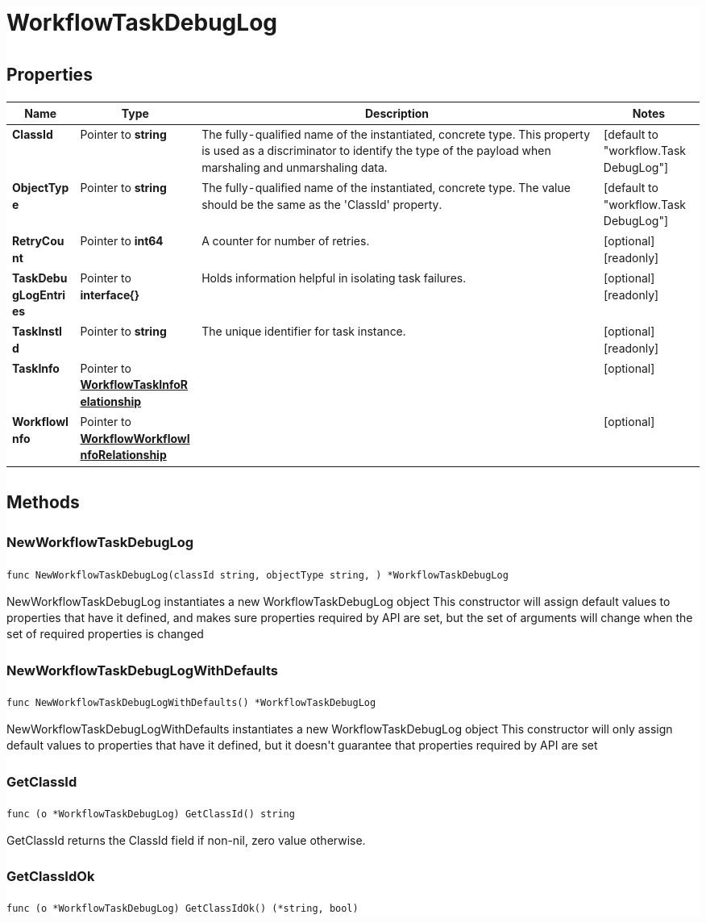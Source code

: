 # WorkflowTaskDebugLog

## Properties

Name | Type | Description | Notes
------------ | ------------- | ------------- | -------------
**ClassId** | Pointer to **string** | The fully-qualified name of the instantiated, concrete type. This property is used as a discriminator to identify the type of the payload when marshaling and unmarshaling data. | [default to "workflow.TaskDebugLog"]
**ObjectType** | Pointer to **string** | The fully-qualified name of the instantiated, concrete type. The value should be the same as the &#39;ClassId&#39; property. | [default to "workflow.TaskDebugLog"]
**RetryCount** | Pointer to **int64** | A counter for number of retries. | [optional] [readonly] 
**TaskDebugLogEntries** | Pointer to **interface{}** | Holds information helpful in isolating task failures. | [optional] [readonly] 
**TaskInstId** | Pointer to **string** | The unique identifier for task instance. | [optional] [readonly] 
**TaskInfo** | Pointer to [**WorkflowTaskInfoRelationship**](WorkflowTaskInfoRelationship.md) |  | [optional] 
**WorkflowInfo** | Pointer to [**WorkflowWorkflowInfoRelationship**](WorkflowWorkflowInfoRelationship.md) |  | [optional] 

## Methods

### NewWorkflowTaskDebugLog

`func NewWorkflowTaskDebugLog(classId string, objectType string, ) *WorkflowTaskDebugLog`

NewWorkflowTaskDebugLog instantiates a new WorkflowTaskDebugLog object
This constructor will assign default values to properties that have it defined,
and makes sure properties required by API are set, but the set of arguments
will change when the set of required properties is changed

### NewWorkflowTaskDebugLogWithDefaults

`func NewWorkflowTaskDebugLogWithDefaults() *WorkflowTaskDebugLog`

NewWorkflowTaskDebugLogWithDefaults instantiates a new WorkflowTaskDebugLog object
This constructor will only assign default values to properties that have it defined,
but it doesn't guarantee that properties required by API are set

### GetClassId

`func (o *WorkflowTaskDebugLog) GetClassId() string`

GetClassId returns the ClassId field if non-nil, zero value otherwise.

### GetClassIdOk

`func (o *WorkflowTaskDebugLog) GetClassIdOk() (*string, bool)`
